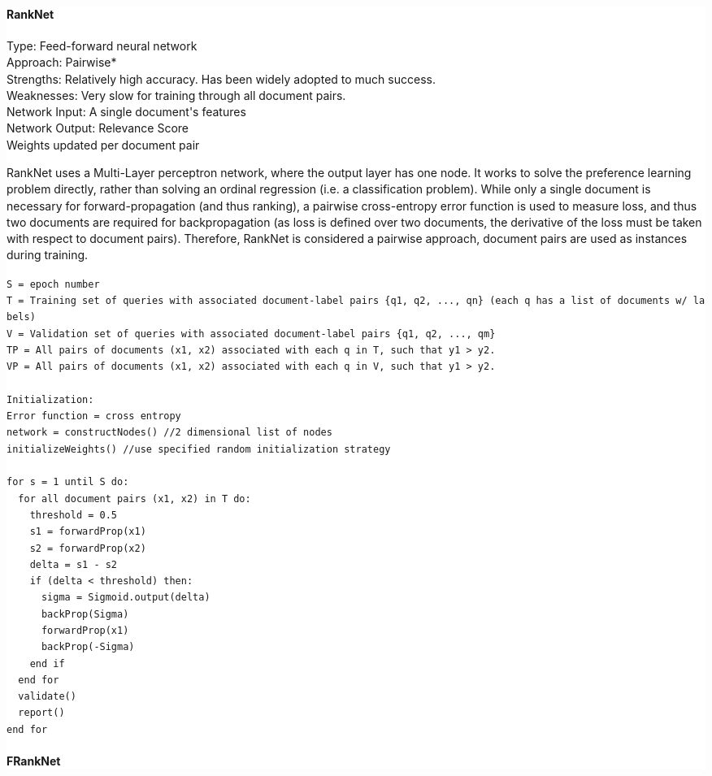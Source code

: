 
#### RankNet
Type: Feed-forward neural network  
Approach: Pairwise*  
Strengths: Relatively high accuracy. Has been widely adopted to much success.  
Weaknesses: Very slow for training through all document pairs.  
Network Input: A single document's features  
Network Output: Relevance Score  
Weights updated per document pair  

RankNet uses a Multi-Layer perceptron network, where the output layer has one node.
It works to solve the preference learning problem directly, rather than solving an
ordinal regression (i.e. a classification problem). While only a single document is
necessary for forward-propagation (and thus ranking), a pairwise cross-entropy error
function is used to measure loss, and thus two documents are required for backpropagation
(as loss is defined over two documents, the derivative of the loss must be taken with respect
to document pairs). Therefore, RankNet is considered a pairwise approach, document pairs are
used as instances during training.

```
S = epoch number
T = Training set of queries with associated document-label pairs {q1, q2, ..., qn} (each q has a list of documents w/ labels)
V = Validation set of queries with associated document-label pairs {q1, q2, ..., qm}
TP = All pairs of documents (x1, x2) associated with each q in T, such that y1 > y2.
VP = All pairs of documents (x1, x2) associated with each q in V, such that y1 > y2.

Initialization:
Error function = cross entropy
network = constructNodes() //2 dimensional list of nodes
initializeWeights() //use specified random initialization strategy

for s = 1 until S do:
  for all document pairs (x1, x2) in T do:
    threshold = 0.5
    s1 = forwardProp(x1)
    s2 = forwardProp(x2)
    delta = s1 - s2
    if (delta < threshold) then:
      sigma = Sigmoid.output(delta)
      backProp(Sigma)
      forwardProp(x1)
      backProp(-Sigma)
    end if
  end for
  validate()
  report()
end for

```

#### FRankNet
